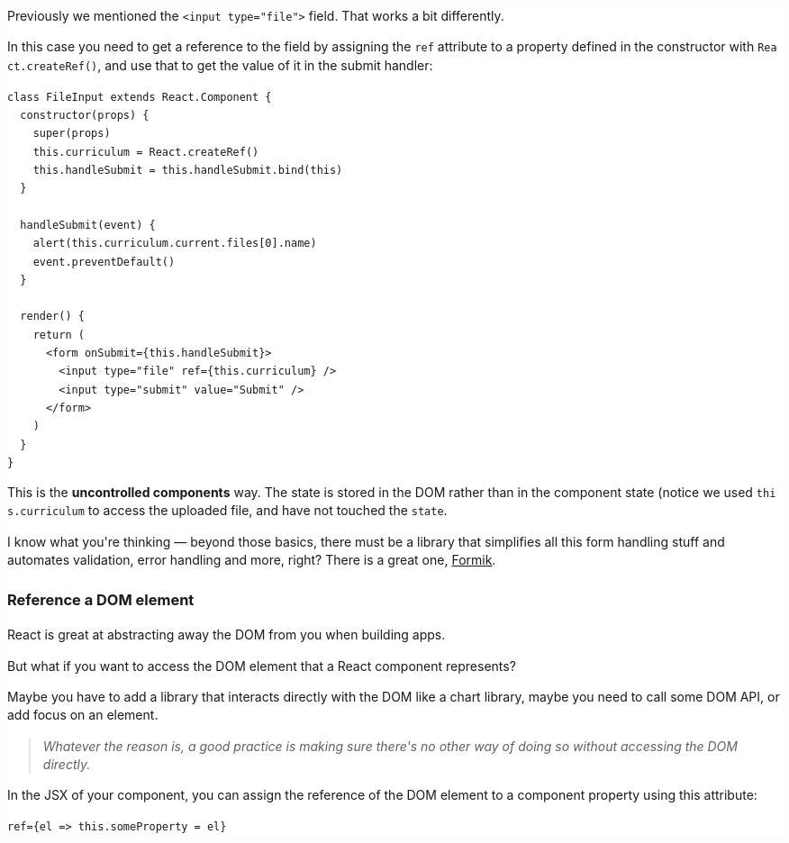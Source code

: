 Previously we mentioned the `<input type="file">` field. That works a bit differently.

In this case you need to get a reference to the field by assigning the `ref` attribute to a property defined in the constructor with `React.createRef()`, and use that to get the value of it in the submit handler:

```
class FileInput extends React.Component {
  constructor(props) {
    super(props)
    this.curriculum = React.createRef()
    this.handleSubmit = this.handleSubmit.bind(this)
  }

  handleSubmit(event) {
    alert(this.curriculum.current.files[0].name)
    event.preventDefault()
  }

  render() {
    return (
      <form onSubmit={this.handleSubmit}>
        <input type="file" ref={this.curriculum} />
        <input type="submit" value="Submit" />
      </form>
    )
  }
}
```

This is the **uncontrolled components** way. The state is stored in the DOM rather than in the component state (notice we used `this.curriculum` to access the uploaded file, and have not touched the `state`.

I know what you're thinking — beyond those basics, there must be a library that simplifies all this form handling stuff and automates validation, error handling and more, right? There is a great one, [Formik](https://github.com/jaredpalmer/formik).

### Reference a DOM element

React is great at abstracting away the DOM from you when building apps.

But what if you want to access the DOM element that a React component represents?

Maybe you have to add a library that interacts directly with the DOM like a chart library, maybe you need to call some DOM API, or add focus on an element.

> _Whatever the reason is, a good practice is making sure there's no other way of doing so without accessing the DOM directly._

In the JSX of your component, you can assign the reference of the DOM element to a component property using this attribute:

```
ref={el => this.someProperty = el}
```
